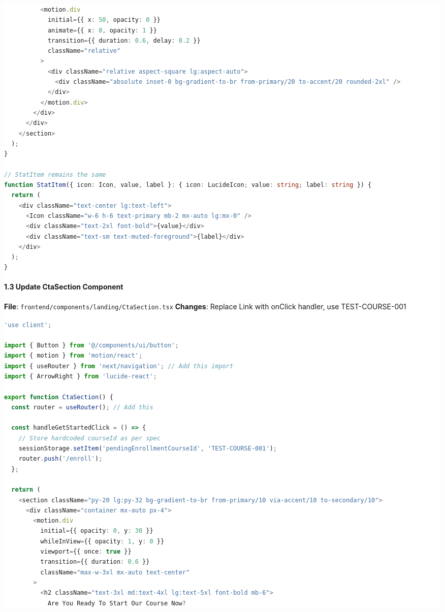 ```typescript
          <motion.div
            initial={{ x: 50, opacity: 0 }}
            animate={{ x: 0, opacity: 1 }}
            transition={{ duration: 0.6, delay: 0.2 }}
            className="relative"
          >
            <div className="relative aspect-square lg:aspect-auto">
              <div className="absolute inset-0 bg-gradient-to-br from-primary/20 to-accent/20 rounded-2xl" />
            </div>
          </motion.div>
        </div>
      </div>
    </section>
  );
}

// StatItem remains the same
function StatItem({ icon: Icon, value, label }: { icon: LucideIcon; value: string; label: string }) {
  return (
    <div className="text-center lg:text-left">
      <Icon className="w-6 h-6 text-primary mb-2 mx-auto lg:mx-0" />
      <div className="text-2xl font-bold">{value}</div>
      <div className="text-sm text-muted-foreground">{label}</div>
    </div>
  );
}
```

#### 1.3 Update CtaSection Component
**File**: `frontend/components/landing/CtaSection.tsx`
**Changes**: Replace Link with onClick handler, use TEST-COURSE-001

```typescript
'use client';

import { Button } from '@/components/ui/button';
import { motion } from 'motion/react';
import { useRouter } from 'next/navigation'; // Add this import
import { ArrowRight } from 'lucide-react';

export function CtaSection() {
  const router = useRouter(); // Add this

  const handleGetStartedClick = () => {
    // Store hardcoded courseId as per spec
    sessionStorage.setItem('pendingEnrollmentCourseId', 'TEST-COURSE-001');
    router.push('/enroll');
  };

  return (
    <section className="py-20 lg:py-32 bg-gradient-to-br from-primary/10 via-accent/10 to-secondary/10">
      <div className="container mx-auto px-4">
        <motion.div
          initial={{ opacity: 0, y: 30 }}
          whileInView={{ opacity: 1, y: 0 }}
          viewport={{ once: true }}
          transition={{ duration: 0.6 }}
          className="max-w-3xl mx-auto text-center"
        >
          <h2 className="text-3xl md:text-4xl lg:text-5xl font-bold mb-6">
            Are You Ready To Start Our Course Now?
```